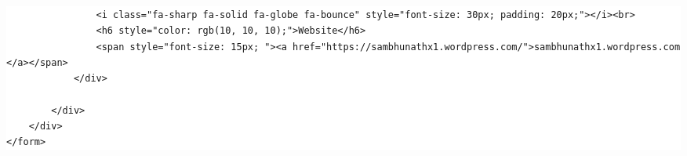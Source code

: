                     <i class="fa-sharp fa-solid fa-globe fa-bounce" style="font-size: 30px; padding: 20px;"></i><br>
                    <h6 style="color: rgb(10, 10, 10);">Website</h6>
                    <span style="font-size: 15px; "><a href="https://sambhunathx1.wordpress.com/">sambhunathx1.wordpress.com</a></span>
                </div>
            
            </div> 
        </div>   
    </form>


       


    
</body>
</html>




